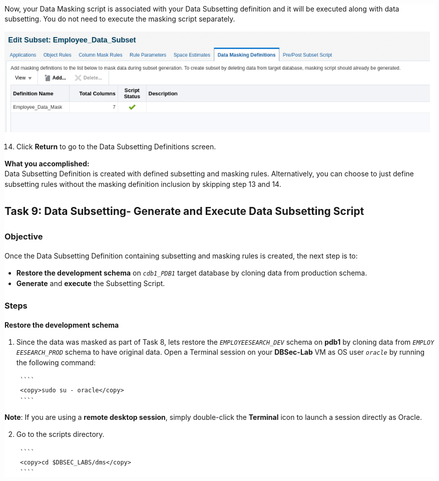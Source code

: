 Now, your Data Masking script is associated with your Data Subsetting definition and it will be executed along with data subsetting. You do not need to execute the masking script separately.
        
![DMS](./images/dms-073.png "Data Masking Definitions is associated")

14. Click **Return** to go to the Data Subsetting Definitions screen.

**What you accomplished:**  
Data Subsetting Definition is created with defined subsetting and masking rules. Alternatively, you can choose to just define subsetting rules without the masking definition inclusion by skipping step 13 and 14.

## Task 9: Data Subsetting- Generate and Execute Data Subsetting Script

### Objective
Once the Data Subsetting Definition containing subsetting and masking rules is created, the next step is to:

- **Restore the development schema** on *`cdb1_PDB1`* target database by cloning data from production schema.
- **Generate** and **execute** the Subsetting Script.

### Steps
**Restore the development schema**
1. Since the data was masked as part of Task 8, lets restore the *`EMPLOYEESEARCH_DEV`* schema on **pdb1** by cloning data from *`EMPLOYEESEARCH_PROD`* schema to have original data.
Open a Terminal session on your **DBSec-Lab** VM as OS user *`oracle`* by running the following command:

        ````
        <copy>sudo su - oracle</copy>
        ````

**Note**: If you are using a **remote desktop session**, simply double-click the **Terminal** icon to launch a session directly as Oracle. 

2. Go to the scripts directory.

        ````
        <copy>cd $DBSEC_LABS/dms</copy>
        ````
